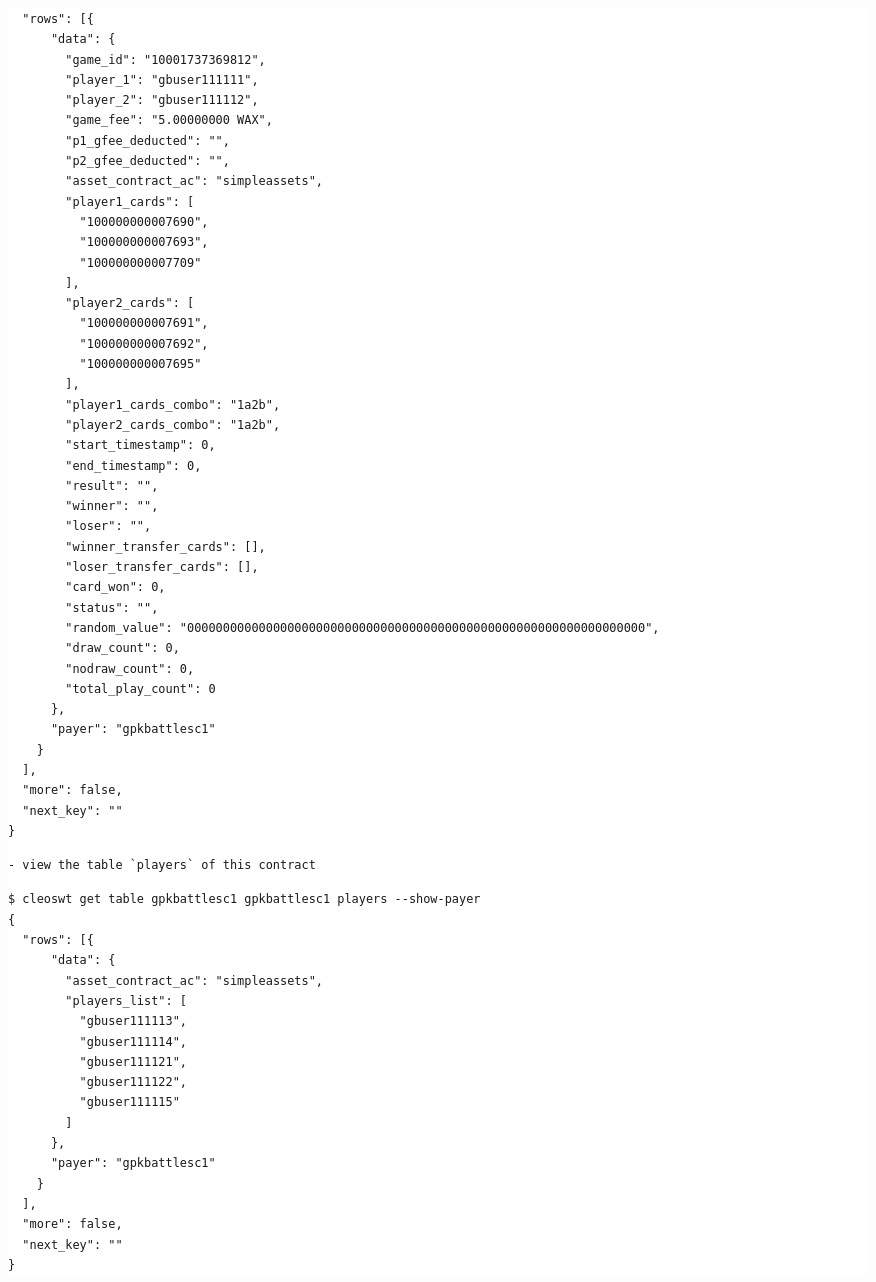 ```console
  "rows": [{
      "data": {
        "game_id": "10001737369812",
        "player_1": "gbuser111111",
        "player_2": "gbuser111112",
        "game_fee": "5.00000000 WAX",
        "p1_gfee_deducted": "",
        "p2_gfee_deducted": "",
        "asset_contract_ac": "simpleassets",
        "player1_cards": [
          "100000000007690",
          "100000000007693",
          "100000000007709"
        ],
        "player2_cards": [
          "100000000007691",
          "100000000007692",
          "100000000007695"
        ],
        "player1_cards_combo": "1a2b",
        "player2_cards_combo": "1a2b",
        "start_timestamp": 0,
        "end_timestamp": 0,
        "result": "",
        "winner": "",
        "loser": "",
        "winner_transfer_cards": [],
        "loser_transfer_cards": [],
        "card_won": 0,
        "status": "",
        "random_value": "0000000000000000000000000000000000000000000000000000000000000000",
        "draw_count": 0,
        "nodraw_count": 0,
        "total_play_count": 0
      },
      "payer": "gpkbattlesc1"
    }
  ],
  "more": false,
  "next_key": ""
}
```
	- view the table `players` of this contract
```console
$ cleoswt get table gpkbattlesc1 gpkbattlesc1 players --show-payer
{
  "rows": [{
      "data": {
        "asset_contract_ac": "simpleassets",
        "players_list": [
          "gbuser111113",
          "gbuser111114",
          "gbuser111121",
          "gbuser111122",
          "gbuser111115"
        ]
      },
      "payer": "gpkbattlesc1"
    }
  ],
  "more": false,
  "next_key": ""
}
```